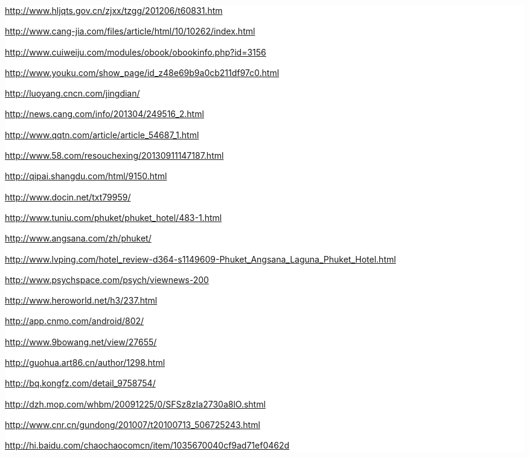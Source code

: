 <a href="http://www.hljqts.gov.cn/zjxx/tzgg/201206/t60831.htm" target="_blank">http://www.hljqts.gov.cn/zjxx/tzgg/201206/t60831.htm</a>

<a href="http://www.cang-jia.com/files/article/html/10/10262/index.html" target="_blank">http://www.cang-jia.com/files/article/html/10/10262/index.html</a>

<a href="http://www.cuiweiju.com/modules/obook/obookinfo.php?id=3156" target="_blank">http://www.cuiweiju.com/modules/obook/obookinfo.php?id=3156</a>

<a href="http://www.youku.com/show_page/id_z48e69b9a0cb211df97c0.html" target="_blank">http://www.youku.com/show_page/id_z48e69b9a0cb211df97c0.html</a>

<a href="http://luoyang.cncn.com/jingdian/" target="_blank">http://luoyang.cncn.com/jingdian/</a>

<a href="http://news.cang.com/info/201304/249516_2.html" target="_blank">http://news.cang.com/info/201304/249516_2.html</a>

<a href="http://www.qqtn.com/article/article_54687_1.html" target="_blank">http://www.qqtn.com/article/article_54687_1.html</a>

<a href="http://www.58.com/resouchexing/20130911147187.html" target="_blank">http://www.58.com/resouchexing/20130911147187.html</a>

<a href="http://qipai.shangdu.com/html/9150.html" target="_blank">http://qipai.shangdu.com/html/9150.html</a>

<a href="http://www.docin.net/txt79959/" target="_blank">http://www.docin.net/txt79959/</a>

<a href="http://www.tuniu.com/phuket/phuket_hotel/483-1.html" target="_blank">http://www.tuniu.com/phuket/phuket_hotel/483-1.html</a>

<a href="http://www.angsana.com/zh/phuket/" target="_blank">http://www.angsana.com/zh/phuket/</a>

<a href="http://www.lvping.com/hotel_review-d364-s1149609-Phuket_Angsana_Laguna_Phuket_Hotel.html" target="_blank">http://www.lvping.com/hotel_review-d364-s1149609-Phuket_Angsana_Laguna_Phuket_Hotel.html</a>

<a href="http://www.psychspace.com/psych/viewnews-200" target="_blank">http://www.psychspace.com/psych/viewnews-200</a>

<a href="http://www.heroworld.net/h3/237.html" target="_blank">http://www.heroworld.net/h3/237.html</a>

<a href="http://app.cnmo.com/android/802/" target="_blank">http://app.cnmo.com/android/802/</a>

<a href="http://www.9bowang.net/view/27655/" target="_blank">http://www.9bowang.net/view/27655/</a>

<a href="http://guohua.art86.cn/author/1298.html" target="_blank">http://guohua.art86.cn/author/1298.html</a>

<a href="http://bq.kongfz.com/detail_9758754/" target="_blank">http://bq.kongfz.com/detail_9758754/</a>

<a href="http://dzh.mop.com/whbm/20091225/0/SFSz8zIa2730a8lO.shtml" target="_blank">http://dzh.mop.com/whbm/20091225/0/SFSz8zIa2730a8lO.shtml</a>

<a href="http://www.cnr.cn/gundong/201007/t20100713_506725243.html" target="_blank">http://www.cnr.cn/gundong/201007/t20100713_506725243.html</a>

<a href="http://hi.baidu.com/chaochaocomcn/item/1035670040cf9ad71ef0462d" target="_blank">http://hi.baidu.com/chaochaocomcn/item/1035670040cf9ad71ef0462d</a>
